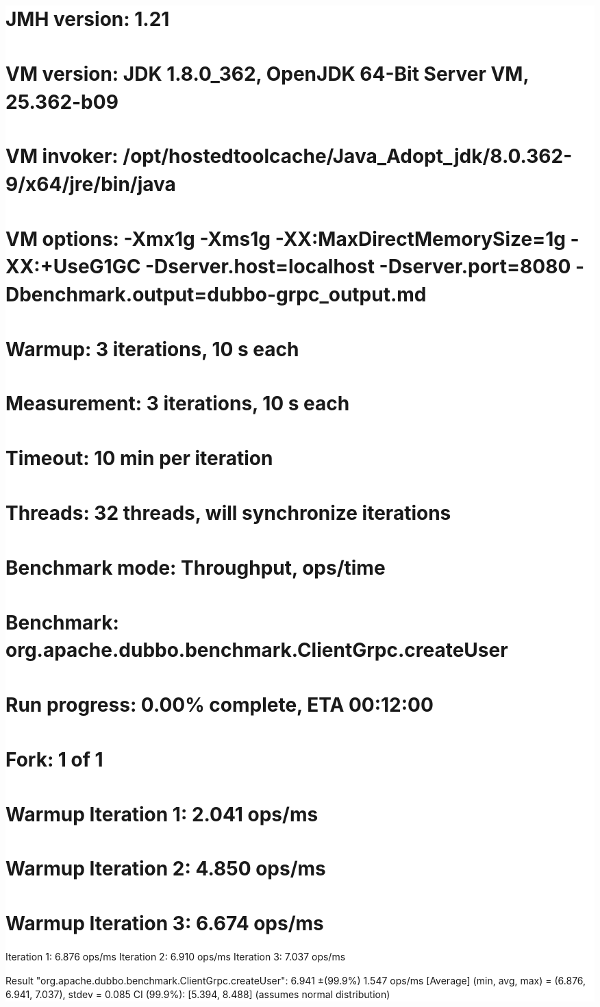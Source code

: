 # JMH version: 1.21
# VM version: JDK 1.8.0_362, OpenJDK 64-Bit Server VM, 25.362-b09
# VM invoker: /opt/hostedtoolcache/Java_Adopt_jdk/8.0.362-9/x64/jre/bin/java
# VM options: -Xmx1g -Xms1g -XX:MaxDirectMemorySize=1g -XX:+UseG1GC -Dserver.host=localhost -Dserver.port=8080 -Dbenchmark.output=dubbo-grpc_output.md
# Warmup: 3 iterations, 10 s each
# Measurement: 3 iterations, 10 s each
# Timeout: 10 min per iteration
# Threads: 32 threads, will synchronize iterations
# Benchmark mode: Throughput, ops/time
# Benchmark: org.apache.dubbo.benchmark.ClientGrpc.createUser

# Run progress: 0.00% complete, ETA 00:12:00
# Fork: 1 of 1
# Warmup Iteration   1: 2.041 ops/ms
# Warmup Iteration   2: 4.850 ops/ms
# Warmup Iteration   3: 6.674 ops/ms
Iteration   1: 6.876 ops/ms
Iteration   2: 6.910 ops/ms
Iteration   3: 7.037 ops/ms


Result "org.apache.dubbo.benchmark.ClientGrpc.createUser":
  6.941 ±(99.9%) 1.547 ops/ms [Average]
  (min, avg, max) = (6.876, 6.941, 7.037), stdev = 0.085
  CI (99.9%): [5.394, 8.488] (assumes normal distribution)
